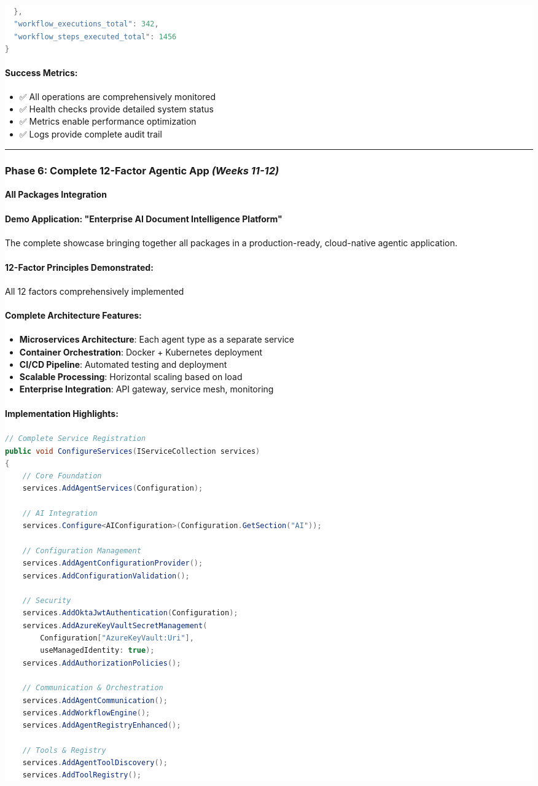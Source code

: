 ```csharp
  },
  "workflow_executions_total": 342,
  "workflow_steps_executed_total": 1456
}
```

#### **Success Metrics**:
- ✅ All operations are comprehensively monitored
- ✅ Health checks provide detailed system status
- ✅ Metrics enable performance optimization
- ✅ Logs provide complete audit trail

---

### **Phase 6: Complete 12-Factor Agentic App** *(Weeks 11-12)*
**All Packages Integration**

#### **Demo Application: "Enterprise AI Document Intelligence Platform"**
The complete showcase bringing together all packages in a production-ready, cloud-native agentic application.

#### **12-Factor Principles Demonstrated**:
All 12 factors comprehensively implemented

#### **Complete Architecture Features**:
- **Microservices Architecture**: Each agent type as a separate service
- **Container Orchestration**: Docker + Kubernetes deployment
- **CI/CD Pipeline**: Automated testing and deployment
- **Scalable Processing**: Horizontal scaling based on load
- **Enterprise Integration**: API gateway, service mesh, monitoring

#### **Implementation Highlights**:
```csharp
// Complete Service Registration
public void ConfigureServices(IServiceCollection services)
{
    // Core Foundation
    services.AddAgentServices(Configuration);
    
    // AI Integration
    services.Configure<AIConfiguration>(Configuration.GetSection("AI"));
    
    // Configuration Management
    services.AddAgentConfigurationProvider();
    services.AddConfigurationValidation();
    
    // Security
    services.AddOktaJwtAuthentication(Configuration);
    services.AddAzureKeyVaultSecretManagement(
        Configuration["AzureKeyVault:Uri"], 
        useManagedIdentity: true);
    services.AddAuthorizationPolicies();
    
    // Communication & Orchestration
    services.AddAgentCommunication();
    services.AddWorkflowEngine();
    services.AddAgentRegistryEnhanced();
    
    // Tools & Registry
    services.AddAgentToolDiscovery();
    services.AddToolRegistry();
```